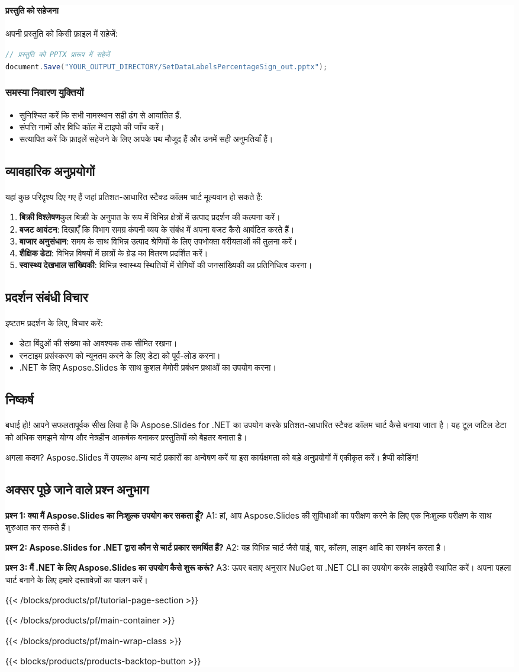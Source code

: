 #### प्रस्तुति को सहेजना
अपनी प्रस्तुति को किसी फ़ाइल में सहेजें:
```csharp
// प्रस्तुति को PPTX प्रारूप में सहेजें
document.Save("YOUR_OUTPUT_DIRECTORY/SetDataLabelsPercentageSign_out.pptx");
```

### समस्या निवारण युक्तियों
- सुनिश्चित करें कि सभी नामस्थान सही ढंग से आयातित हैं.
- संपत्ति नामों और विधि कॉल में टाइपो की जाँच करें।
- सत्यापित करें कि फ़ाइलें सहेजने के लिए आपके पथ मौजूद हैं और उनमें सही अनुमतियाँ हैं।

## व्यावहारिक अनुप्रयोगों

यहां कुछ परिदृश्य दिए गए हैं जहां प्रतिशत-आधारित स्टैक्ड कॉलम चार्ट मूल्यवान हो सकते हैं:
1. **बिक्री विश्लेषण**कुल बिक्री के अनुपात के रूप में विभिन्न क्षेत्रों में उत्पाद प्रदर्शन की कल्पना करें।
2. **बजट आवंटन**: दिखाएँ कि विभाग समग्र कंपनी व्यय के संबंध में अपना बजट कैसे आवंटित करते हैं।
3. **बाजार अनुसंधान**: समय के साथ विभिन्न उत्पाद श्रेणियों के लिए उपभोक्ता वरीयताओं की तुलना करें।
4. **शैक्षिक डेटा**: विभिन्न विषयों में छात्रों के ग्रेड का वितरण प्रदर्शित करें।
5. **स्वास्थ्य देखभाल सांख्यिकी**: विभिन्न स्वास्थ्य स्थितियों में रोगियों की जनसांख्यिकी का प्रतिनिधित्व करना।

## प्रदर्शन संबंधी विचार

इष्टतम प्रदर्शन के लिए, विचार करें:
- डेटा बिंदुओं की संख्या को आवश्यक तक सीमित रखना।
- रनटाइम प्रसंस्करण को न्यूनतम करने के लिए डेटा को पूर्व-लोड करना।
- .NET के लिए Aspose.Slides के साथ कुशल मेमोरी प्रबंधन प्रथाओं का उपयोग करना।

## निष्कर्ष

बधाई हो! आपने सफलतापूर्वक सीख लिया है कि Aspose.Slides for .NET का उपयोग करके प्रतिशत-आधारित स्टैक्ड कॉलम चार्ट कैसे बनाया जाता है। यह टूल जटिल डेटा को अधिक समझने योग्य और नेत्रहीन आकर्षक बनाकर प्रस्तुतियों को बेहतर बनाता है।

अगला कदम? Aspose.Slides में उपलब्ध अन्य चार्ट प्रकारों का अन्वेषण करें या इस कार्यक्षमता को बड़े अनुप्रयोगों में एकीकृत करें। हैप्पी कोडिंग!

## अक्सर पूछे जाने वाले प्रश्न अनुभाग

**प्रश्न 1: क्या मैं Aspose.Slides का निःशुल्क उपयोग कर सकता हूँ?**
A1: हां, आप Aspose.Slides की सुविधाओं का परीक्षण करने के लिए एक निःशुल्क परीक्षण के साथ शुरुआत कर सकते हैं।

**प्रश्न 2: Aspose.Slides for .NET द्वारा कौन से चार्ट प्रकार समर्थित हैं?**
A2: यह विभिन्न चार्ट जैसे पाई, बार, कॉलम, लाइन आदि का समर्थन करता है।

**प्रश्न 3: मैं .NET के लिए Aspose.Slides का उपयोग कैसे शुरू करूं?**
A3: ऊपर बताए अनुसार NuGet या .NET CLI का उपयोग करके लाइब्रेरी स्थापित करें। अपना पहला चार्ट बनाने के लिए हमारे दस्तावेज़ों का पालन करें।

{{< /blocks/products/pf/tutorial-page-section >}}

{{< /blocks/products/pf/main-container >}}

{{< /blocks/products/pf/main-wrap-class >}}

{{< blocks/products/products-backtop-button >}}